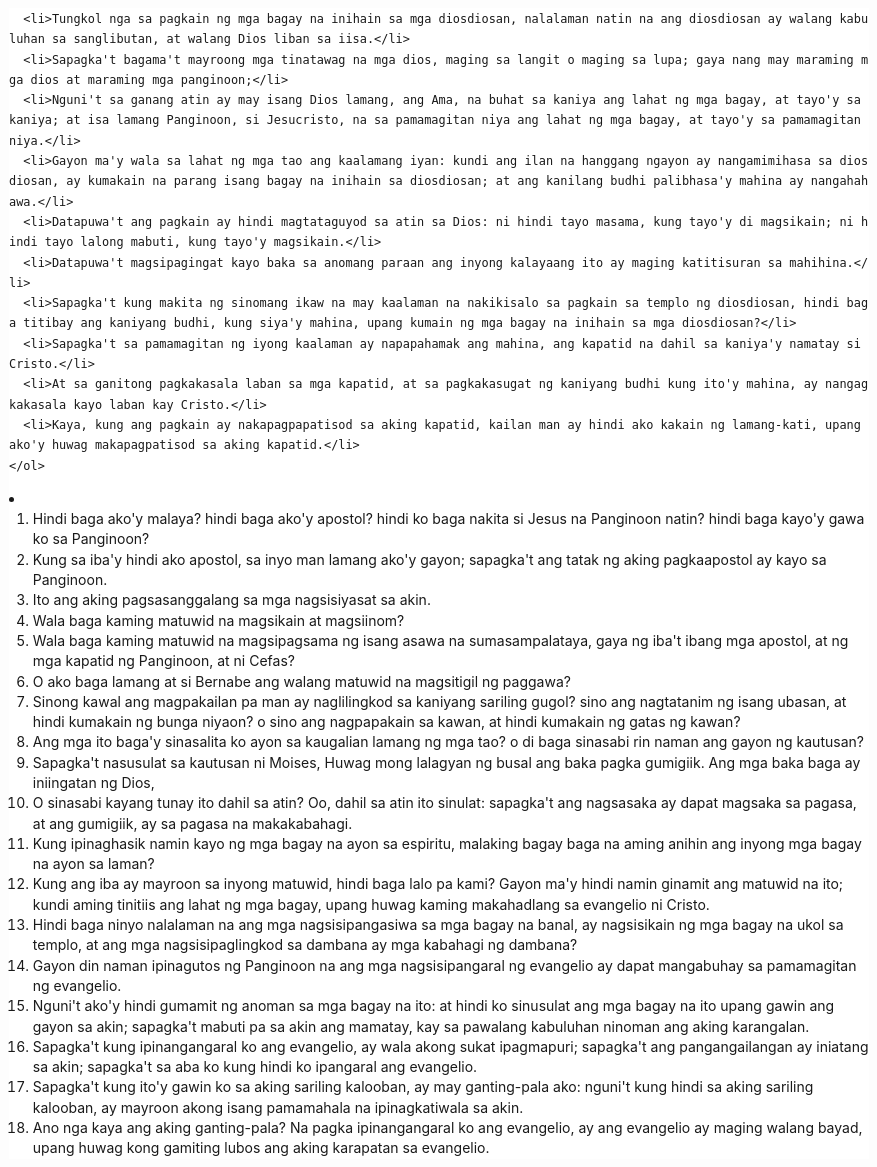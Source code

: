       <li>Tungkol nga sa pagkain ng mga bagay na inihain sa mga diosdiosan, nalalaman natin na ang diosdiosan ay walang kabuluhan sa sanglibutan, at walang Dios liban sa iisa.</li>
      <li>Sapagka't bagama't mayroong mga tinatawag na mga dios, maging sa langit o maging sa lupa; gaya nang may maraming mga dios at maraming mga panginoon;</li>
      <li>Nguni't sa ganang atin ay may isang Dios lamang, ang Ama, na buhat sa kaniya ang lahat ng mga bagay, at tayo'y sa kaniya; at isa lamang Panginoon, si Jesucristo, na sa pamamagitan niya ang lahat ng mga bagay, at tayo'y sa pamamagitan niya.</li>
      <li>Gayon ma'y wala sa lahat ng mga tao ang kaalamang iyan: kundi ang ilan na hanggang ngayon ay nangamimihasa sa diosdiosan, ay kumakain na parang isang bagay na inihain sa diosdiosan; at ang kanilang budhi palibhasa'y mahina ay nangahahawa.</li>
      <li>Datapuwa't ang pagkain ay hindi magtataguyod sa atin sa Dios: ni hindi tayo masama, kung tayo'y di magsikain; ni hindi tayo lalong mabuti, kung tayo'y magsikain.</li>
      <li>Datapuwa't magsipagingat kayo baka sa anomang paraan ang inyong kalayaang ito ay maging katitisuran sa mahihina.</li>
      <li>Sapagka't kung makita ng sinomang ikaw na may kaalaman na nakikisalo sa pagkain sa templo ng diosdiosan, hindi baga titibay ang kaniyang budhi, kung siya'y mahina, upang kumain ng mga bagay na inihain sa mga diosdiosan?</li>
      <li>Sapagka't sa pamamagitan ng iyong kaalaman ay napapahamak ang mahina, ang kapatid na dahil sa kaniya'y namatay si Cristo.</li>
      <li>At sa ganitong pagkakasala laban sa mga kapatid, at sa pagkakasugat ng kaniyang budhi kung ito'y mahina, ay nangagkakasala kayo laban kay Cristo.</li>
      <li>Kaya, kung ang pagkain ay nakapagpapatisod sa aking kapatid, kailan man ay hindi ako kakain ng lamang-kati, upang ako'y huwag makapagpatisod sa aking kapatid.</li>
    </ol>
  </li>
  <li>
    <ol>
      <li>Hindi baga ako'y malaya? hindi baga ako'y apostol? hindi ko baga nakita si Jesus na Panginoon natin? hindi baga kayo'y gawa ko sa Panginoon?</li>
      <li>Kung sa iba'y hindi ako apostol, sa inyo man lamang ako'y gayon; sapagka't ang tatak ng aking pagkaapostol ay kayo sa Panginoon.</li>
      <li>Ito ang aking pagsasanggalang sa mga nagsisiyasat sa akin.</li>
      <li>Wala baga kaming matuwid na magsikain at magsiinom?</li>
      <li>Wala baga kaming matuwid na magsipagsama ng isang asawa na sumasampalataya, gaya ng iba't ibang mga apostol, at ng mga kapatid ng Panginoon, at ni Cefas?</li>
      <li>O ako baga lamang at si Bernabe ang walang matuwid na magsitigil ng paggawa?</li>
      <li>Sinong kawal ang magpakailan pa man ay naglilingkod sa kaniyang sariling gugol? sino ang nagtatanim ng isang ubasan, at hindi kumakain ng bunga niyaon? o sino ang nagpapakain sa kawan, at hindi kumakain ng gatas ng kawan?</li>
      <li>Ang mga ito baga'y sinasalita ko ayon sa kaugalian lamang ng mga tao? o di baga sinasabi rin naman ang gayon ng kautusan?</li>
      <li>Sapagka't nasusulat sa kautusan ni Moises, Huwag mong lalagyan ng busal ang baka pagka gumigiik. Ang mga baka baga ay iniingatan ng Dios,</li>
      <li>O sinasabi kayang tunay ito dahil sa atin? Oo, dahil sa atin ito sinulat: sapagka't ang nagsasaka ay dapat magsaka sa pagasa, at ang gumigiik, ay sa pagasa na makakabahagi.</li>
      <li>Kung ipinaghasik namin kayo ng mga bagay na ayon sa espiritu, malaking bagay baga na aming anihin ang inyong mga bagay na ayon sa laman?</li>
      <li>Kung ang iba ay mayroon sa inyong matuwid, hindi baga lalo pa kami? Gayon ma'y hindi namin ginamit ang matuwid na ito; kundi aming tinitiis ang lahat ng mga bagay, upang huwag kaming makahadlang sa evangelio ni Cristo.</li>
      <li>Hindi baga ninyo nalalaman na ang mga nagsisipangasiwa sa mga bagay na banal, ay nagsisikain ng mga bagay na ukol sa templo, at ang mga nagsisipaglingkod sa dambana ay mga kabahagi ng dambana?</li>
      <li>Gayon din naman ipinagutos ng Panginoon na ang mga nagsisipangaral ng evangelio ay dapat mangabuhay sa pamamagitan ng evangelio.</li>
      <li>Nguni't ako'y hindi gumamit ng anoman sa mga bagay na ito: at hindi ko sinusulat ang mga bagay na ito upang gawin ang gayon sa akin; sapagka't mabuti pa sa akin ang mamatay, kay sa pawalang kabuluhan ninoman ang aking karangalan.</li>
      <li>Sapagka't kung ipinangangaral ko ang evangelio, ay wala akong sukat ipagmapuri; sapagka't ang pangangailangan ay iniatang sa akin; sapagka't sa aba ko kung hindi ko ipangaral ang evangelio.</li>
      <li>Sapagka't kung ito'y gawin ko sa aking sariling kalooban, ay may ganting-pala ako: nguni't kung hindi sa aking sariling kalooban, ay mayroon akong isang pamamahala na ipinagkatiwala sa akin.</li>
      <li>Ano nga kaya ang aking ganting-pala? Na pagka ipinangangaral ko ang evangelio, ay ang evangelio ay maging walang bayad, upang huwag kong gamiting lubos ang aking karapatan sa evangelio.</li>